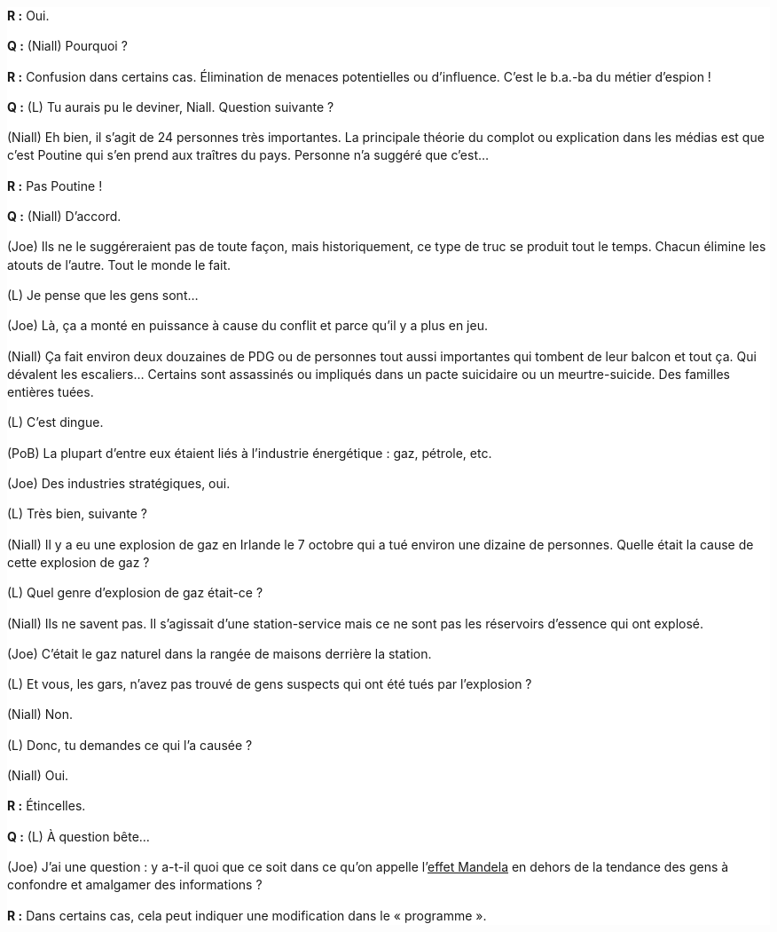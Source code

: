 **R :** Oui.

**Q :** (Niall) Pourquoi ?

**R :** Confusion dans certains cas. Élimination de menaces potentielles ou d’influence. C’est le b.a.-ba du métier d’espion !

**Q :** (L) Tu aurais pu le deviner, Niall. Question suivante ?

(Niall) Eh bien, il s’agit de 24 personnes très importantes. La principale théorie du complot ou explication dans les médias est que c’est Poutine qui s’en prend aux traîtres du pays. Personne n’a suggéré que c’est…

**R :** Pas Poutine !

**Q :** (Niall) D’accord.

(Joe) Ils ne le suggéreraient pas de toute façon, mais historiquement, ce type de truc se produit tout le temps. Chacun élimine les atouts de l’autre. Tout le monde le fait.

(L) Je pense que les gens sont…

(Joe) Là, ça a monté en puissance à cause du conflit et parce qu’il y a plus en jeu.

(Niall) Ça fait environ deux douzaines de PDG ou de personnes tout aussi importantes qui tombent de leur balcon et tout ça. Qui dévalent les escaliers… Certains sont assassinés ou impliqués dans un pacte suicidaire ou un meurtre-suicide. Des familles entières tuées.

(L) C’est dingue.

(PoB) La plupart d’entre eux étaient liés à l’industrie énergétique : gaz, pétrole, etc.

(Joe) Des industries stratégiques, oui.

(L) Très bien, suivante ?

(Niall) Il y a eu une explosion de gaz en Irlande le 7 octobre qui a tué environ une dizaine de personnes. Quelle était la cause de cette explosion de gaz ?

(L) Quel genre d’explosion de gaz était-ce ?

(Niall) Ils ne savent pas. Il s’agissait d’une station-service mais ce ne sont pas les réservoirs d’essence qui ont explosé.

(Joe) C’était le gaz naturel dans la rangée de maisons derrière la station.

(L) Et vous, les gars, n’avez pas trouvé de gens suspects qui ont été tués par l’explosion ?

(Niall) Non.

(L) Donc, tu demandes ce qui l’a causée ?

(Niall) Oui.

**R :** Étincelles.

**Q :** (L) À question bête…

(Joe) J’ai une question : y a-t-il quoi que ce soit dans ce qu’on appelle l’<a href="https://fr.wiktionary.org/wiki/effet_Mandela" target="_blank" class="link link--external" rel="noopener">effet Mandela</a> en dehors de la tendance des gens à confondre et amalgamer des informations ?

**R :** Dans certains cas, cela peut indiquer une modification dans le « programme ».
